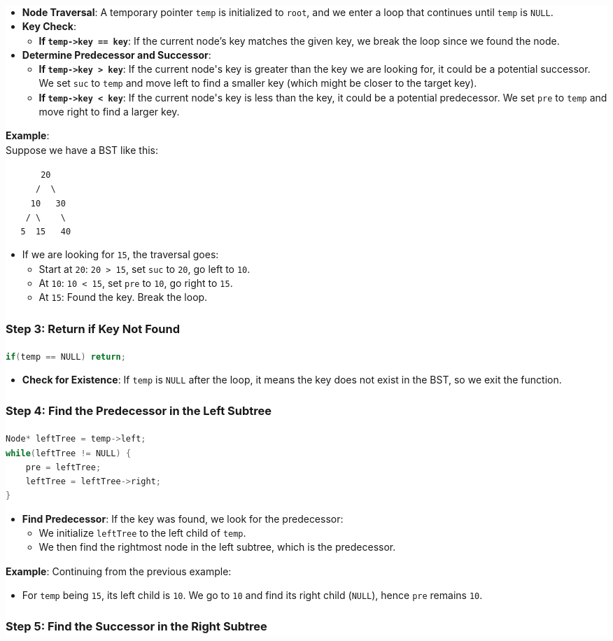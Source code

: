 - **Node Traversal**: A temporary pointer `temp` is initialized to `root`, and we enter a loop that continues until `temp` is `NULL`.
- **Key Check**: 
  - **If `temp->key == key`**: If the current node’s key matches the given key, we break the loop since we found the node.
- **Determine Predecessor and Successor**:
  - **If `temp->key > key`**: If the current node's key is greater than the key we are looking for, it could be a potential successor. We set `suc` to `temp` and move left to find a smaller key (which might be closer to the target key).
  - **If `temp->key < key`**: If the current node's key is less than the key, it could be a potential predecessor. We set `pre` to `temp` and move right to find a larger key.

**Example**:  
Suppose we have a BST like this:
```
       20
      /  \
     10   30
    / \    \
   5  15   40
```
- If we are looking for `15`, the traversal goes:
  - Start at `20`: `20 > 15`, set `suc` to `20`, go left to `10`.
  - At `10`: `10 < 15`, set `pre` to `10`, go right to `15`.
  - At `15`: Found the key. Break the loop.

### Step 3: Return if Key Not Found

```cpp
if(temp == NULL) return;
```

- **Check for Existence**: If `temp` is `NULL` after the loop, it means the key does not exist in the BST, so we exit the function.

### Step 4: Find the Predecessor in the Left Subtree

```cpp
Node* leftTree = temp->left;
while(leftTree != NULL) {
    pre = leftTree;
    leftTree = leftTree->right;
}
```

- **Find Predecessor**: If the key was found, we look for the predecessor:
  - We initialize `leftTree` to the left child of `temp`.
  - We then find the rightmost node in the left subtree, which is the predecessor.
  
**Example**: Continuing from the previous example:
- For `temp` being `15`, its left child is `10`. We go to `10` and find its right child (`NULL`), hence `pre` remains `10`.

### Step 5: Find the Successor in the Right Subtree
